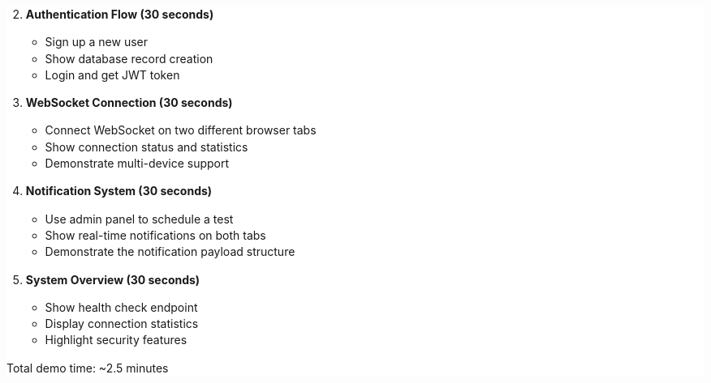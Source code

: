 2. **Authentication Flow (30 seconds)**
   - Sign up a new user
   - Show database record creation
   - Login and get JWT token

3. **WebSocket Connection (30 seconds)**
   - Connect WebSocket on two different browser tabs
   - Show connection status and statistics
   - Demonstrate multi-device support

4. **Notification System (30 seconds)**
   - Use admin panel to schedule a test
   - Show real-time notifications on both tabs
   - Demonstrate the notification payload structure

5. **System Overview (30 seconds)**
   - Show health check endpoint
   - Display connection statistics
   - Highlight security features

Total demo time: ~2.5 minutes